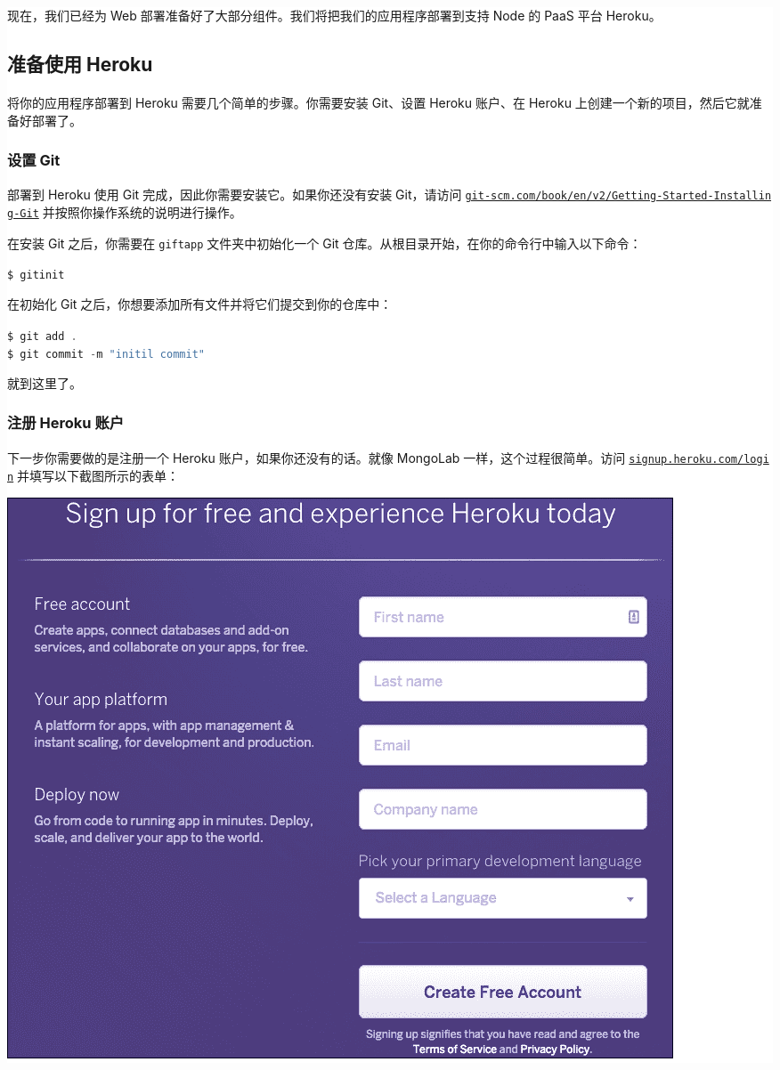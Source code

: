 现在，我们已经为 Web 部署准备好了大部分组件。我们将把我们的应用程序部署到支持 Node 的 PaaS 平台 Heroku。

## 准备使用 Heroku

将你的应用程序部署到 Heroku 需要几个简单的步骤。你需要安装 Git、设置 Heroku 账户、在 Heroku 上创建一个新的项目，然后它就准备好部署了。

### 设置 Git

部署到 Heroku 使用 Git 完成，因此你需要安装它。如果你还没有安装 Git，请访问 [`git-scm.com/book/en/v2/Getting-Started-Installing-Git`](https://git-scm.com/book/en/v2/Getting-Started-Installing-Git) 并按照你操作系统的说明进行操作。

在安装 Git 之后，你需要在 `giftapp` 文件夹中初始化一个 Git 仓库。从根目录开始，在你的命令行中输入以下命令：

```js
$ gitinit

```

在初始化 Git 之后，你想要添加所有文件并将它们提交到你的仓库中：

```js
$ git add .
$ git commit -m "initil commit"

```

就到这里了。

### 注册 Heroku 账户

下一步你需要做的是注册一个 Heroku 账户，如果你还没有的话。就像 MongoLab 一样，这个过程很简单。访问 [`signup.heroku.com/login`](https://signup.heroku.com/login) 并填写以下截图所示的表单：

![注册 Heroku 账户](img/image_14_005.jpg)
